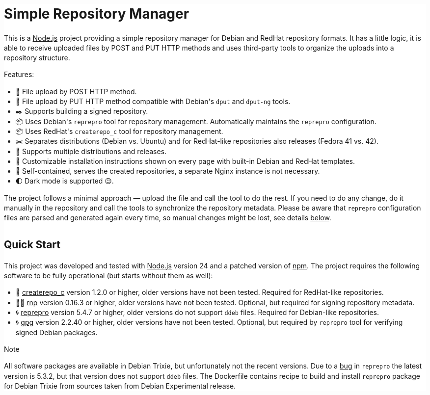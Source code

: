 # Simple Repository Manager

This is a [Node.js][nodejs] project providing a simple repository manager for
Debian and RedHat repository formats. It has a little logic, it is able to
receive uploaded files by POST and PUT HTTP methods and uses third-party tools
to organize the uploads into a repository structure.

Features:

* 🚀 File upload by POST HTTP method.
* 🚀 File upload by PUT HTTP method compatible with Debian's `dput` and
  `dput-ng` tools.
* ✒️ Supports building a signed repository.
* 📦 Uses Debian's `reprepro` tool for repository management. Automatically
  maintains the `reprepro` configuration.
* 📦 Uses RedHat's `createrepo_c` tool for repository management.
* ✂️ Separates distributions (Debian vs. Ubuntu) and for RedHat-like
  repositories also releases (Fedora 41 vs. 42).
* 🎨 Supports multiple distributions and releases.
* 🧩 Customizable installation instructions shown on every page with built-in
  Debian and RedHat templates.
* 📂 Self-contained, serves the created repositories, a separate Nginx instance
  is not necessary.
* 🌓 Dark mode is supported 😉.

The project follows a minimal approach — upload the file and call the tool to do
the rest. If you need to do any change, do it manually in the repository and
call the tools to synchronize the repository metadata. Please be aware that
`reprepro` configuration files are parsed and generated again every time, so
manual changes might be lost, see details [below](#repository-management-api).

[nodejs]: https://nodejs.org

## Quick Start

This project was developed and tested with [Node.js][nodejs] version 24 and a
patched version of [npm][npm]. The project requires the following software to be
fully operational (but starts without them as well):

* 🎩 [createrepo_c][createrepo_c] version 1.2.0 or higher, older versions have
  not been tested. Required for RedHat-like repositories.
* 🎩🌀 [rnp][rnp] version 0.16.3 or higher, older versions have not been tested.
  Optional, but required for signing repository metadata.
* 🌀 [reprepro][reprepro] version 5.4.7 or higher, older versions do not support
  `ddeb` files. Required for Debian-like repositories.
* 🌀 [gpg][gpg] version 2.2.40 or higher, older versions have not been tested.
  Optional, but required by `reprepro` tool for verifying signed Debian
  packages.

> [!NOTE]
> All software packages are available in Debian Trixie, but unfortunately
> not the recent versions. Due to a [bug][reprepro-bug] in `reprepro` the latest
> version is 5.3.2, but that version does not support `ddeb` files. The
> Dockerfile contains recipe to build and install `reprepro` package for Debian
> Trixie from sources taken from Debian Experimental release.


[npm]: https://github.com/npm/cli/pull/8703#issuecomment-3452682658
[createrepo_c]: https://github.com/rpm-software-management/createrepo_c
[reprepro]: https://salsa.debian.org/debian/reprepro
[rnp]: https://www.rnpgp.org/software/rnp/
[gpg]: https://www.gnupg.org/
[reprepro-bug]: https://bugs.debian.org/cgi-bin/bugreport.cgi?bug=1095493
[vscode-devcontainer]: https://code.visualstudio.com/docs/devcontainers/containers
[jetbrains-devcontainer]: https://www.jetbrains.com/help/webstorm/dev-containers-starting-page.html
[env-example]: https://github.com/oldium/simple-repo-manager/blob/master/env.example
[dotenv]: https://www.npmjs.com/package/dotenv
[eta-sources]: https://github.com/bgub/eta
[eta-documentation]: https://eta.js.org/
[templates]: https://github.com/oldium/simple-repo-manager/tree/master/templates
[entrypoint]: https://github.com/oldium/simple-repo-manager/blob/master/entrypoint.sh
[openrepo]: https://github.com/openkilt/openrepo
[pulp]: https://www.pulpproject.org/